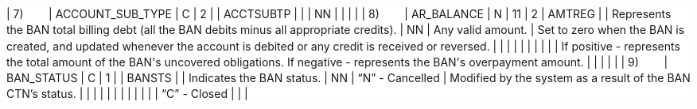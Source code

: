 | 7)               | ACCOUNT_SUB_TYPE           | C  | 2      |   | ACCTSUBTP      |             |                                                                                                                                                                                                                                                                                                                                                                                         | NN     |                                                                                                                                            |                                                                                                                                                                                                                                                                                                                                                                                                                     |            |
| 8)               | AR_BALANCE                 | N  | 11     | 2 | AMTREG         |             | Represents the BAN total billing debt (all the BAN debits minus all appropriate credits).                                                                                                                                                                                                                                                                                               | NN     | Any valid amount.                                                                                                                          | Set to zero when the BAN is created, and updated whenever the account is debited or any credit is received or reversed.                                                                                                                                                                                                                                                                                             |            |
|                  |                            |    |        |   |                |             | If positive - represents the total amount of the BAN's uncovered obligations. If negative - represents the BAN's overpayment amount.                                                                                                                                                                                                                                                    |        |                                                                                                                                            |                                                                                                                                                                                                                                                                                                                                                                                                                     |            |
| 9)               | BAN_STATUS                 | C  | 1      |   | BANSTS         |             | Indicates the BAN status.                                                                                                                                                                                                                                                                                                                                                               | NN     | “N” - Cancelled                                                                                                                            | Modified by the system as a result of the BAN CTN’s status.                                                                                                                                                                                                                                                                                                                                                         |            |
|                  |                            |    |        |   |                |             |                                                                                                                                                                                                                                                                                                                                                                                         |        | “C” - Closed                                                                                                                               |                                                                                                                                                                                                                                                                                                                                                                                                                     |            |